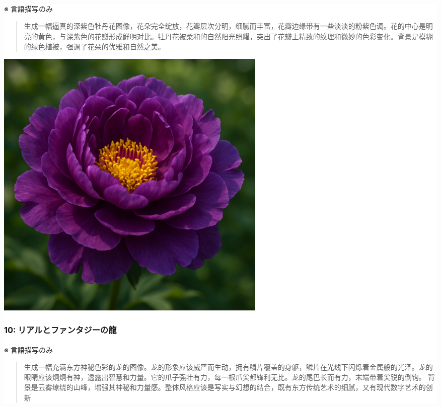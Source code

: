 ※ 言語描写のみ

> 生成一幅逼真的深紫色牡丹花图像，花朵完全绽放，花瓣层次分明，细腻而丰富，花瓣边缘带有一些淡淡的粉紫色调。花的中心是明亮的黄色，与深紫色的花瓣形成鲜明对比。牡丹花被柔和的自然阳光照耀，突出了花瓣上精致的纹理和微妙的色彩变化。背景是模糊的绿色植被，强调了花朵的优雅和自然之美。


<img src="/images/figure-9.png" height="500px">

### **10: リアルとファンタジーの龍**

※ 言語描写のみ

> 生成一幅充满东方神秘色彩的龙的图像。龙的形象应该威严而生动，拥有鳞片覆盖的身躯，鳞片在光线下闪烁着金属般的光泽。龙的眼睛应该炯炯有神，透露出智慧和力量。它的爪子强壮有力，每一根爪尖都锋利无比。龙的尾巴长而有力，末端带着尖锐的倒钩。
背景是云雾缭绕的山峰，增强其神秘和力量感。整体风格应该是写实与幻想的结合，既有东方传统艺术的细腻，又有现代数字艺术的创新
